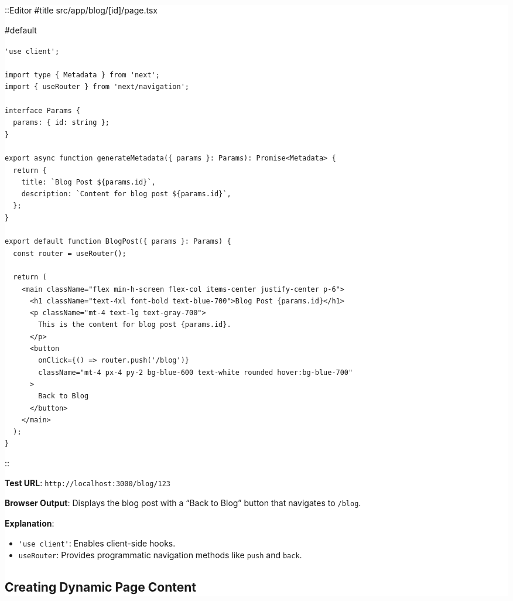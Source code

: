 ::Editor
#title
src/app/blog/[id]/page.tsx

#default

```tsx
'use client';

import type { Metadata } from 'next';
import { useRouter } from 'next/navigation';

interface Params {
  params: { id: string };
}

export async function generateMetadata({ params }: Params): Promise<Metadata> {
  return {
    title: `Blog Post ${params.id}`,
    description: `Content for blog post ${params.id}`,
  };
}

export default function BlogPost({ params }: Params) {
  const router = useRouter();

  return (
    <main className="flex min-h-screen flex-col items-center justify-center p-6">
      <h1 className="text-4xl font-bold text-blue-700">Blog Post {params.id}</h1>
      <p className="mt-4 text-lg text-gray-700">
        This is the content for blog post {params.id}.
      </p>
      <button
        onClick={() => router.push('/blog')}
        className="mt-4 px-4 py-2 bg-blue-600 text-white rounded hover:bg-blue-700"
      >
        Back to Blog
      </button>
    </main>
  );
}
```

::

**Test URL**: `http://localhost:3000/blog/123`

**Browser Output**:
Displays the blog post with a “Back to Blog” button that navigates to `/blog`.

**Explanation**:
- `'use client'`: Enables client-side hooks.
- `useRouter`: Provides programmatic navigation methods like `push` and `back`.

## Creating Dynamic Page Content
